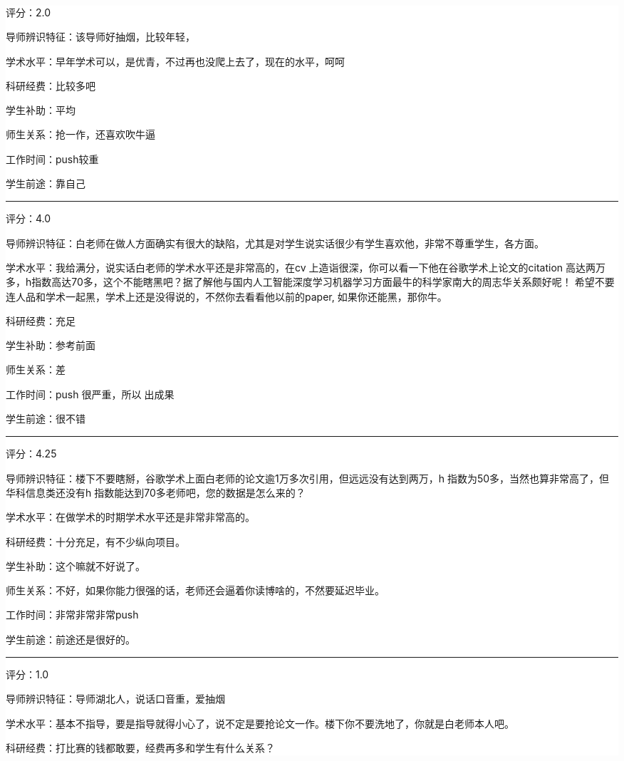评分：2.0

导师辨识特征：该导师好抽烟，比较年轻，

学术水平：早年学术可以，是优青，不过再也没爬上去了，现在的水平，呵呵

科研经费：比较多吧

学生补助：平均

师生关系：抢一作，还喜欢吹牛逼

工作时间：push较重

学生前途：靠自己

* * *

评分：4.0

导师辨识特征：白老师在做人方面确实有很大的缺陷，尤其是对学生说实话很少有学生喜欢他，非常不尊重学生，各方面。

学术水平：我给满分，说实话白老师的学术水平还是非常高的，在cv 上造诣很深，你可以看一下他在谷歌学术上论文的citation 高达两万多，h指数高达70多，这个不能瞎黑吧？据了解他与国内人工智能深度学习机器学习方面最牛的科学家南大的周志华关系颇好呢！
希望不要连人品和学术一起黑，学术上还是没得说的，不然你去看看他以前的paper, 如果你还能黑，那你牛。

科研经费：充足

学生补助：参考前面

师生关系：差

工作时间：push 很严重，所以
出成果

学生前途：很不错

* * *

评分：4.25

导师辨识特征：楼下不要瞎掰，谷歌学术上面白老师的论文逾1万多次引用，但远远没有达到两万，h 指数为50多，当然也算非常高了，但华科信息类还没有h 指数能达到70多老师吧，您的数据是怎么来的？

学术水平：在做学术的时期学术水平还是非常非常高的。

科研经费：十分充足，有不少纵向项目。

学生补助：这个嘛就不好说了。

师生关系：不好，如果你能力很强的话，老师还会逼着你读博啥的，不然要延迟毕业。

工作时间：非常非常非常push

学生前途：前途还是很好的。

* * *

评分：1.0

导师辨识特征：导师湖北人，说话口音重，爱抽烟

学术水平：基本不指导，要是指导就得小心了，说不定是要抢论文一作。楼下你不要洗地了，你就是白老师本人吧。

科研经费：打比赛的钱都敢要，经费再多和学生有什么关系？
